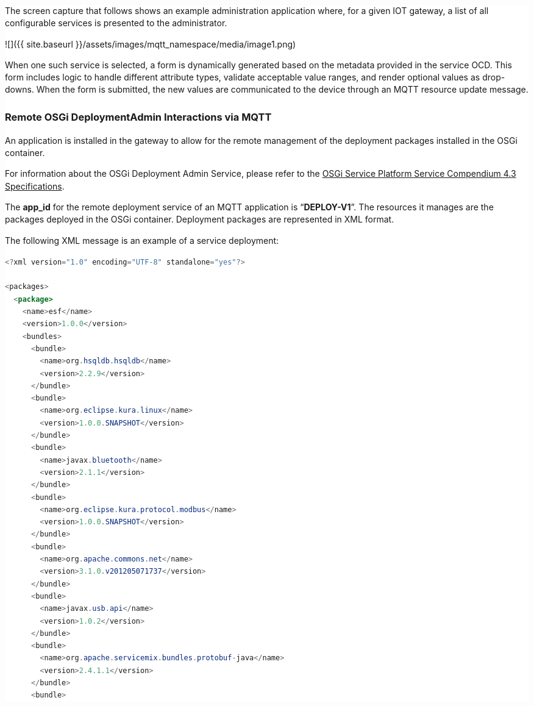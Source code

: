 The screen capture that follows shows an example administration
application where, for a given IOT gateway, a list of all configurable
services is presented to the administrator.

![]({{ site.baseurl }}/assets/images/mqtt_namespace/media/image1.png)

When one such service is selected, a form is dynamically generated based on the
metadata provided in the service OCD. This form includes logic to handle
different attribute types, validate acceptable value ranges, and render
optional values as drop-downs. When the form is submitted, the new
values are communicated to the device through an MQTT resource update
message.

### Remote OSGi DeploymentAdmin Interactions via MQTT

An application is installed in the gateway to allow for the remote
management of the deployment packages installed in the OSGi container.

For information about the OSGi Deployment Admin Service, please refer to
the [OSGi Service Platform Service Compendium 4.3
Specifications](http://www.osgi.org/Specifications/HomePage).

The **app_id** for the remote deployment service of an MQTT application
is “**DEPLOY-V1**”. The resources it manages are the packages deployed
in the OSGi container. Deployment packages are represented in XML
format.

The following XML message is an example of a service deployment:

```java
<?xml version="1.0" encoding="UTF-8" standalone="yes"?>

<packages>
  <package>
    <name>esf</name>
    <version>1.0.0</version>
    <bundles>
      <bundle>
        <name>org.hsqldb.hsqldb</name>
        <version>2.2.9</version>
      </bundle>
      <bundle>
        <name>org.eclipse.kura.linux</name>
        <version>1.0.0.SNAPSHOT</version>
      </bundle>
      <bundle>
        <name>javax.bluetooth</name>
        <version>2.1.1</version>
      </bundle>
      <bundle>
        <name>org.eclipse.kura.protocol.modbus</name>
        <version>1.0.0.SNAPSHOT</version>
      </bundle>
      <bundle>
        <name>org.apache.commons.net</name>
        <version>3.1.0.v201205071737</version>
      </bundle>
      <bundle>
        <name>javax.usb.api</name>
        <version>1.0.2</version>
      </bundle>
      <bundle>
        <name>org.apache.servicemix.bundles.protobuf-java</name>
        <version>2.4.1.1</version>
      </bundle>
      <bundle>
```